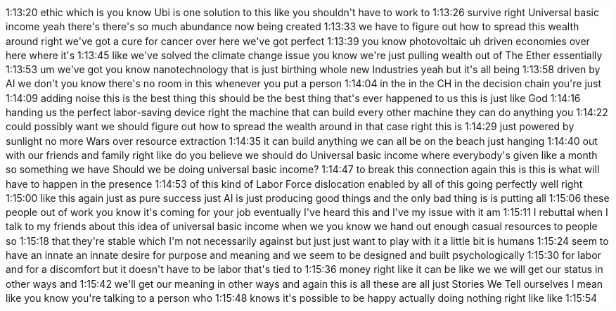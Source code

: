 1:13:20
ethic which is you know Ubi is one solution to this like you shouldn't have to work to
1:13:26
survive right Universal basic income yeah there's there's so much abundance now being created
1:13:33
we have to figure out how to spread this wealth around right we've got a cure for cancer over here we've got perfect
1:13:39
you know photovoltaic uh driven economies over here where it's
1:13:45
like we've solved the climate change issue you know we're just pulling wealth out of The Ether essentially
1:13:53
um we've got you know nanotechnology that is just birthing whole new Industries yeah but it's all being
1:13:58
driven by AI we don't you know there's no room in this whenever you put a person
1:14:04
in the in the CH in the decision chain you're just
1:14:09
adding noise this is the best thing this should be the best thing that's ever happened to us this is just like God
1:14:16
handing us the perfect labor-saving device right the machine that can build every other machine they can do anything you
1:14:22
could possibly want we should figure out how to spread the wealth around in that case right this is
1:14:29
just powered by sunlight no more Wars over resource extraction
1:14:35
it can build anything we can all be on the beach just hanging
1:14:40
out with our friends and family right like do you believe we should do Universal basic income where everybody's given like a month so something we have
Should we be doing universal basic income?
1:14:47
to break this connection again this is this is what will have to happen in the presence
1:14:53
of this kind of Labor Force dislocation enabled by all of this going perfectly well right
1:15:00
like this again just as pure success just AI is just producing good things and the only bad thing is is putting all
1:15:06
these people out of work you know it's coming for your job eventually I've heard this and I've my issue with it am
1:15:11
I rebuttal when I talk to my friends about this idea of universal basic income when we you know we hand out enough casual resources to people so
1:15:18
that they're stable which I'm not necessarily against but just just want to play with it a little bit is humans
1:15:24
seem to have an innate an innate desire for purpose and meaning and we seem to be designed and built psychologically
1:15:30
for labor and for a discomfort but it doesn't have to be labor that's tied to
1:15:36
money right like it can be like we we will get our status in other ways and
1:15:42
we'll get our meaning in other ways and again this is all these are all just Stories We Tell ourselves I mean like you know you're talking to a person who
1:15:48
knows it's possible to be happy actually doing nothing right like like
1:15:54